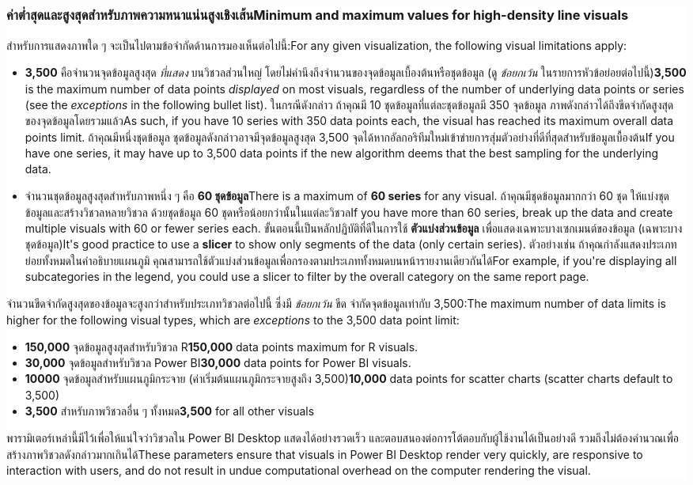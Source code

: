 ### <a name="minimum-and-maximum-values-for-high-density-line-visuals"></a><span data-ttu-id="8edb5-127">ค่าต่ำสุดและสูงสุดสำหรับภาพความหนาแน่นสูงเชิงเส้น</span><span class="sxs-lookup"><span data-stu-id="8edb5-127">Minimum and maximum values for high-density line visuals</span></span>
<span data-ttu-id="8edb5-128">สำหรับการแสดงภาพใด ๆ จะเป็นไปตามข้อจำกัดด้านการมองเห็นต่อไปนี้:</span><span class="sxs-lookup"><span data-stu-id="8edb5-128">For any given visualization, the following visual limitations apply:</span></span>

* <span data-ttu-id="8edb5-129">**3,500** คือจำนวนจุดข้อมูลสูงสุด *ที่แสดง* บนวิชวลส่วนใหญ่ โดยไม่คำนึงถึงจำนวนของจุดข้อมูลเบื้องต้นหรือชุดข้อมูล (ดู *ข้อยกเว้น* ในรายการหัวข้อย่อยต่อไปนี้)</span><span class="sxs-lookup"><span data-stu-id="8edb5-129">**3,500** is the maximum number of data points *displayed* on most visuals, regardless of the number of underlying data points or series (see the *exceptions* in the following bullet list).</span></span> <span data-ttu-id="8edb5-130">ในกรณีดังกล่าว ถ้าคุณมี 10 ชุดข้อมูลที่แต่ละชุดข้อมูลมี 350 จุดข้อมูล ภาพดังกล่าวได้ถึงขีดจำกัดสูงสุดของจุดข้อมูลโดยรวมแล้ว</span><span class="sxs-lookup"><span data-stu-id="8edb5-130">As such, if you have 10 series with 350 data points each, the visual has reached its maximum overall data points limit.</span></span> <span data-ttu-id="8edb5-131">ถ้าคุณมีหนึ่งชุดข้อมูล ชุดข้อมูลดังกล่าวอาจมีจุดข้อมูลสูงสุด 3,500 จุดได้หากอัลกอริทึมใหม่เข้าข่ายการสุ่มตัวอย่างที่ดีที่สุดสำหรับข้อมูลเบื้องต้น</span><span class="sxs-lookup"><span data-stu-id="8edb5-131">If you have one series, it may have up to 3,500 data points if the new algorithm deems that the best sampling for the underlying data.</span></span>

* <span data-ttu-id="8edb5-132">จำนวนชุดข้อมูลสูงสุดสำหรับภาพหนึ่ง ๆ คือ **60 ชุดข้อมูล**</span><span class="sxs-lookup"><span data-stu-id="8edb5-132">There is a maximum of **60 series** for any visual.</span></span> <span data-ttu-id="8edb5-133">ถ้าคุณมีชุดข้อมูลมากกว่า 60 ชุด ให้แบ่งชุดข้อมูลและสร้างวิชวลหลายวิชวล ด้วยชุดข้อมูล 60 ชุดหรือน้อยกว่านั้นในแต่ละวิชวล</span><span class="sxs-lookup"><span data-stu-id="8edb5-133">If you have more than 60 series, break up the data and create multiple visuals with 60 or fewer series each.</span></span> <span data-ttu-id="8edb5-134">ขั้นตอนนี้เป็นหลักปฏิบัติที่ดีในการใช้ **ตัวแบ่งส่วนข้อมูล** เพื่อแสดงเฉพาะบางเซกเมนต์ของข้อมูล (เฉพาะบางชุดข้อมูล)</span><span class="sxs-lookup"><span data-stu-id="8edb5-134">It's good practice to use a **slicer** to show only segments of the data (only certain series).</span></span> <span data-ttu-id="8edb5-135">ตัวอย่างเช่น ถ้าคุณกำลังแสดงประเภทย่อยทั้งหมดในคำอธิบายแผนภูมิ คุณสามารถใช้ตัวแบ่งส่วนข้อมูลเพื่อกรองตามประเภททั้งหมดบนหน้ารายงานเดียวกันได้</span><span class="sxs-lookup"><span data-stu-id="8edb5-135">For example, if you're displaying all subcategories in the legend, you could use a slicer to filter by the overall category on the same report page.</span></span>

<span data-ttu-id="8edb5-136">จำนวนขีดจำกัดสูงสุดของข้อมูลจะสูงกว่าสำหรับประเภทวิชวลต่อไปนี้ ซึ่งมี *ข้อยกเว้น* ขีด จำกัดจุดข้อมูลเท่ากับ 3,500:</span><span class="sxs-lookup"><span data-stu-id="8edb5-136">The maximum number of data limits is higher for the following visual types, which are *exceptions* to the 3,500 data point limit:</span></span>

* <span data-ttu-id="8edb5-137">**150,000** จุดข้อมูลสูงสุดสำหรับวิชวล R</span><span class="sxs-lookup"><span data-stu-id="8edb5-137">**150,000** data points maximum for R visuals.</span></span>
* <span data-ttu-id="8edb5-138">**30,000** จุดข้อมูลสำหรับวิชวล Power BI</span><span class="sxs-lookup"><span data-stu-id="8edb5-138">**30,000** data points for Power BI visuals.</span></span>
* <span data-ttu-id="8edb5-139">**10000** จุดข้อมูลสำหรับแผนภูมิกระจาย (ค่าเริ่มต้นแผนภูมิกระจายสูงถึง 3,500)</span><span class="sxs-lookup"><span data-stu-id="8edb5-139">**10,000** data points for scatter charts (scatter charts default to 3,500)</span></span>
* <span data-ttu-id="8edb5-140">**3,500** สำหรับภาพวิชวลอื่น ๆ ทั้งหมด</span><span class="sxs-lookup"><span data-stu-id="8edb5-140">**3,500** for all other visuals</span></span>

<span data-ttu-id="8edb5-141">พารามิเตอร์เหล่านี้มีไว้เพื่อให้แน่ใจว่าวิชวลใน Power BI Desktop แสดงได้อย่างรวดเร็ว และตอบสนองต่อการโต้ตอบกับผู้ใช้งานได้เป็นอย่างดี รวมถึงไม่ต้องคำนวณเพื่อสร้างภาพวิชวลดังกล่าวมากเกินได้</span><span class="sxs-lookup"><span data-stu-id="8edb5-141">These parameters ensure that visuals in Power BI Desktop render very quickly, are responsive to interaction with users, and do not result in undue computational overhead on the computer rendering the visual.</span></span>
